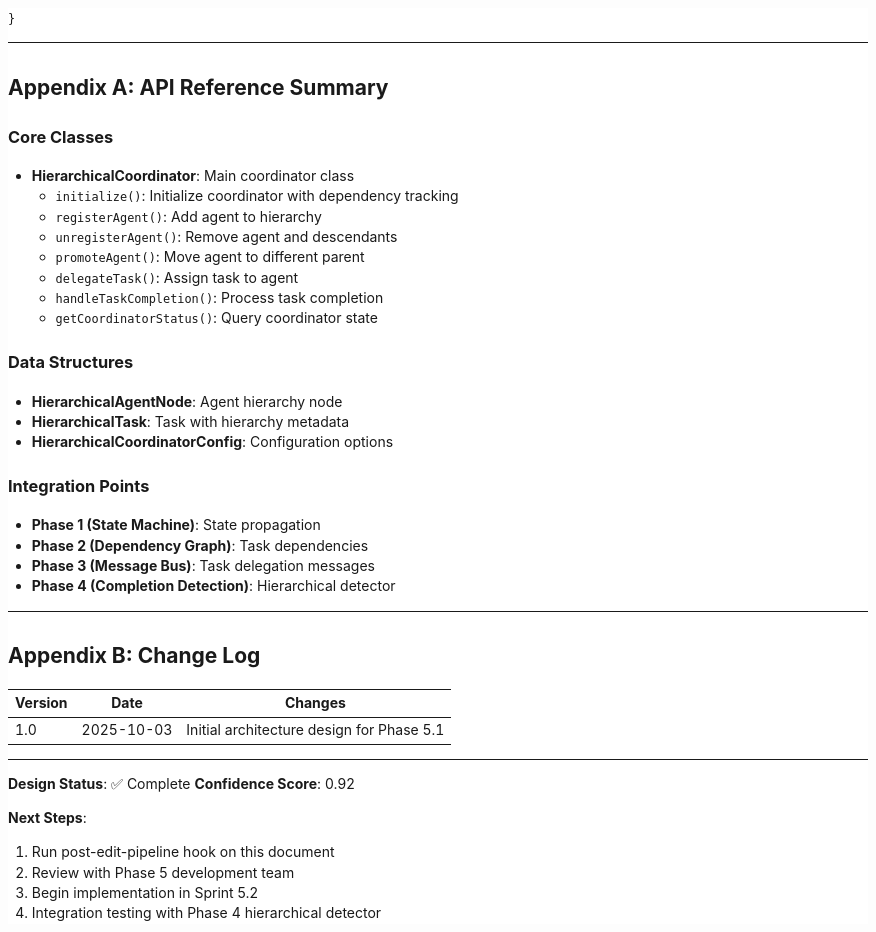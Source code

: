 ```typescript
}
```

---

## Appendix A: API Reference Summary

### Core Classes

- **HierarchicalCoordinator**: Main coordinator class
  - `initialize()`: Initialize coordinator with dependency tracking
  - `registerAgent()`: Add agent to hierarchy
  - `unregisterAgent()`: Remove agent and descendants
  - `promoteAgent()`: Move agent to different parent
  - `delegateTask()`: Assign task to agent
  - `handleTaskCompletion()`: Process task completion
  - `getCoordinatorStatus()`: Query coordinator state

### Data Structures

- **HierarchicalAgentNode**: Agent hierarchy node
- **HierarchicalTask**: Task with hierarchy metadata
- **HierarchicalCoordinatorConfig**: Configuration options

### Integration Points

- **Phase 1 (State Machine)**: State propagation
- **Phase 2 (Dependency Graph)**: Task dependencies
- **Phase 3 (Message Bus)**: Task delegation messages
- **Phase 4 (Completion Detection)**: Hierarchical detector

---

## Appendix B: Change Log

| Version | Date | Changes |
|---------|------|---------|
| 1.0 | 2025-10-03 | Initial architecture design for Phase 5.1 |

---

**Design Status**: ✅ Complete
**Confidence Score**: 0.92

**Next Steps**:
1. Run post-edit-pipeline hook on this document
2. Review with Phase 5 development team
3. Begin implementation in Sprint 5.2
4. Integration testing with Phase 4 hierarchical detector
